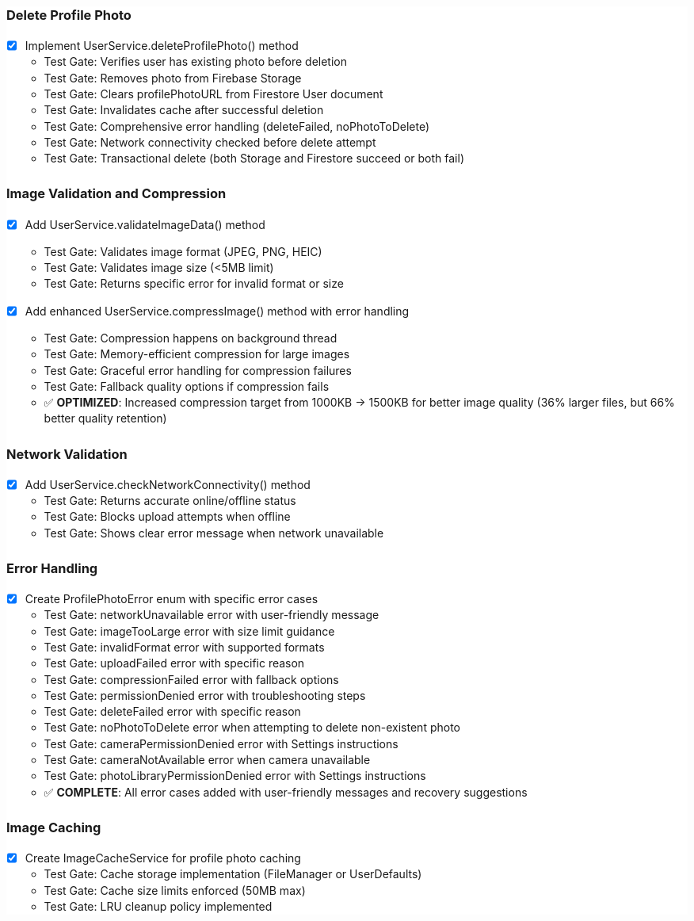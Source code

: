 ### Delete Profile Photo
- [x] Implement UserService.deleteProfilePhoto() method
  - Test Gate: Verifies user has existing photo before deletion
  - Test Gate: Removes photo from Firebase Storage
  - Test Gate: Clears profilePhotoURL from Firestore User document
  - Test Gate: Invalidates cache after successful deletion
  - Test Gate: Comprehensive error handling (deleteFailed, noPhotoToDelete)
  - Test Gate: Network connectivity checked before delete attempt
  - Test Gate: Transactional delete (both Storage and Firestore succeed or both fail)
  
### Image Validation and Compression
- [x] Add UserService.validateImageData() method
  - Test Gate: Validates image format (JPEG, PNG, HEIC)
  - Test Gate: Validates image size (<5MB limit)
  - Test Gate: Returns specific error for invalid format or size
  
- [x] Add enhanced UserService.compressImage() method with error handling
  - Test Gate: Compression happens on background thread
  - Test Gate: Memory-efficient compression for large images
  - Test Gate: Graceful error handling for compression failures
  - Test Gate: Fallback quality options if compression fails
  - ✅ **OPTIMIZED**: Increased compression target from 1000KB → 1500KB for better image quality (36% larger files, but 66% better quality retention)
  
### Network Validation
- [x] Add UserService.checkNetworkConnectivity() method
  - Test Gate: Returns accurate online/offline status
  - Test Gate: Blocks upload attempts when offline
  - Test Gate: Shows clear error message when network unavailable
  
### Error Handling
- [x] Create ProfilePhotoError enum with specific error cases
  - Test Gate: networkUnavailable error with user-friendly message
  - Test Gate: imageTooLarge error with size limit guidance
  - Test Gate: invalidFormat error with supported formats
  - Test Gate: uploadFailed error with specific reason
  - Test Gate: compressionFailed error with fallback options
  - Test Gate: permissionDenied error with troubleshooting steps
  - Test Gate: deleteFailed error with specific reason
  - Test Gate: noPhotoToDelete error when attempting to delete non-existent photo
  - Test Gate: cameraPermissionDenied error with Settings instructions
  - Test Gate: cameraNotAvailable error when camera unavailable
  - Test Gate: photoLibraryPermissionDenied error with Settings instructions
  - ✅ **COMPLETE**: All error cases added with user-friendly messages and recovery suggestions
  
### Image Caching
- [x] Create ImageCacheService for profile photo caching
  - Test Gate: Cache storage implementation (FileManager or UserDefaults)
  - Test Gate: Cache size limits enforced (50MB max)
  - Test Gate: LRU cleanup policy implemented
  